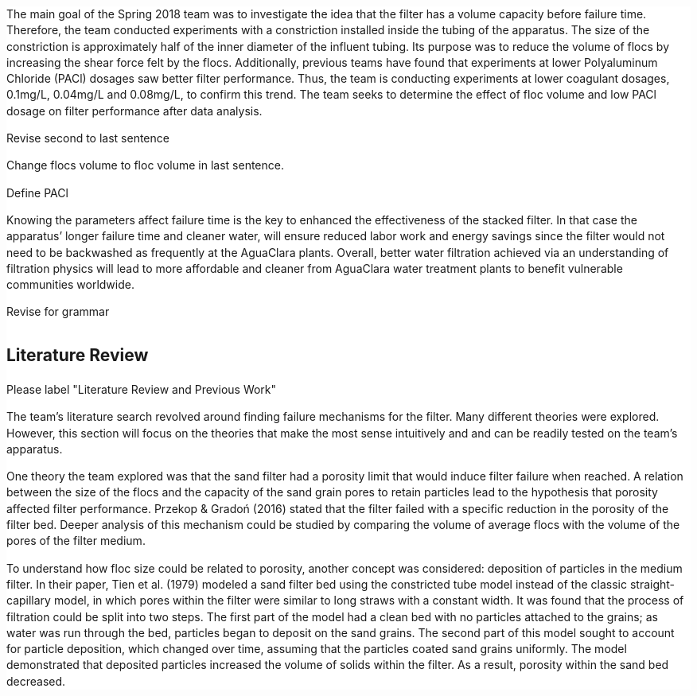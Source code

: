 The main goal of the Spring 2018 team was to investigate the idea that the filter has a volume capacity before failure time. Therefore, the team conducted experiments with a constriction installed inside the tubing of the apparatus. The size of the constriction is  approximately half of the inner diameter of the influent tubing. Its purpose was to reduce the volume of flocs by increasing the shear force felt by the flocs. Additionally, previous teams have found that experiments at lower Polyaluminum Chloride (PACl) dosages saw better filter performance. Thus, the team is conducting experiments at lower coagulant dosages, 0.1mg/L, 0.04mg/L and 0.08mg/L, to confirm this trend. The team seeks to determine the effect of floc volume and low PACl dosage on filter performance after data analysis.

<div class="alert alert-block alert-danger">
Revise second to last sentence

Change flocs volume to floc volume in last sentence.

Define PACl
</div>

Knowing the parameters affect failure time is the key to enhanced the effectiveness of the stacked filter. In that case the apparatus’ longer failure time and cleaner water, will ensure reduced labor work and energy savings since the filter would not need to be backwashed as frequently at the AguaClara plants. Overall, better water filtration achieved via an understanding of filtration physics will lead to more affordable and cleaner from AguaClara water treatment plants to benefit vulnerable communities worldwide.

<div class="alert alert-block alert-danger">
Revise for grammar
</div>

## Literature Review

<div class="alert alert-block alert-danger">
Please label "Literature Review and Previous Work"
</div>

The team’s literature search revolved around finding failure mechanisms for the filter. Many different theories were explored. However, this section will focus on the theories that make the most sense intuitively and and can be readily tested on the team’s apparatus.

One theory the team explored was that the sand filter had a porosity limit that would induce filter failure when reached. A relation between the size of the flocs and the capacity of the sand grain pores to retain particles lead to the hypothesis that porosity affected filter performance. Przekop & Gradoń (2016) stated that the filter failed with a specific reduction in the porosity of the filter bed. Deeper analysis of this mechanism could be studied by comparing the volume of average flocs with the volume of the pores of the filter medium.

To understand how floc size could be related to porosity, another concept was considered: deposition of particles in the medium filter. In their paper, Tien et al. (1979) modeled a sand filter bed using the constricted tube model instead of the classic straight-capillary model, in which pores within the filter were similar to long straws with a constant width. It was found that the process of filtration could be split into two steps. The first part of the model had a clean bed with no particles attached to the grains; as water was run through the bed, particles began to deposit on the sand grains. The second part of this model sought to account for particle deposition, which changed over time, assuming that the particles coated sand grains uniformly. The model demonstrated that deposited particles increased the volume of solids within the filter. As a result, porosity within the sand bed decreased.
